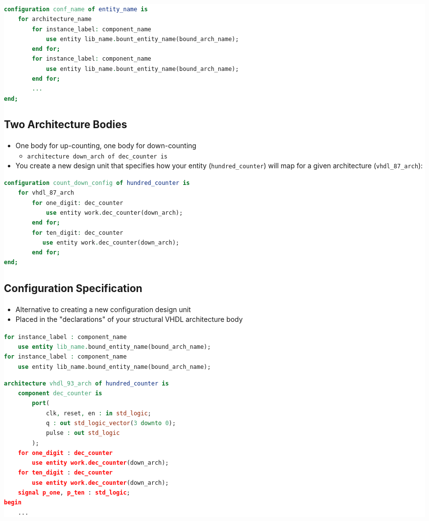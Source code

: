 ```vhdl
configuration conf_name of entity_name is
    for architecture_name
        for instance_label: component_name
            use entity lib_name.bount_entity_name(bound_arch_name);
        end for;
        for instance_label: component_name
            use entity lib_name.bount_entity_name(bound_arch_name);
        end for;
        ...
end;
```


## Two Architecture Bodies

- One body for up-counting, one body for down-counting
  - `architecture down_arch of dec_counter is`
- You create a new design unit that specifies how your entity (`hundred_counter`) will map for a given architecture (`vhdl_87_arch`):

```vhdl
configuration count_down_config of hundred_counter is
    for vhdl_87_arch
        for one_digit: dec_counter
            use entity work.dec_counter(down_arch);
        end for;
        for ten_digit: dec_counter
           use entity work.dec_counter(down_arch);
        end for;
end; 
```


## Configuration Specification

- Alternative to creating a new configuration design unit
- Placed in the "declarations" of your structural VHDL architecture body

```vhdl
for instance_label : component_name
    use entity lib_name.bound_entity_name(bound_arch_name);
for instance_label : component_name
    use entity lib_name.bound_entity_name(bound_arch_name);
```

```vhdl
architecture vhdl_93_arch of hundred_counter is
    component dec_counter is
        port(
            clk, reset, en : in std_logic;
            q : out std_logic_vector(3 downto 0);
            pulse : out std_logic
        );
    for one_digit : dec_counter
        use entity work.dec_counter(down_arch);
    for ten_digit : dec_counter
        use entity work.dec_counter(down_arch);
    signal p_one, p_ten : std_logic;
begin
    ... 
```
